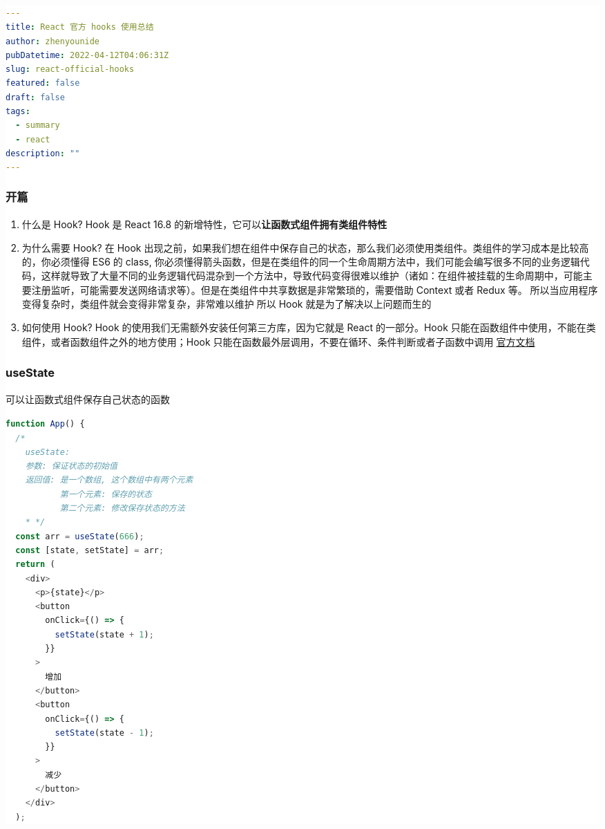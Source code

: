 ```yaml
---
title: React 官方 hooks 使用总结
author: zhenyounide
pubDatetime: 2022-04-12T04:06:31Z
slug: react-official-hooks
featured: false
draft: false
tags:
  - summary
  - react
description: ""
---
```


### 开篇

1. 什么是 Hook?
   Hook 是 React 16.8 的新增特性，它可以**让函数式组件拥有类组件特性**
2. 为什么需要 Hook?
   在 Hook 出现之前，如果我们想在组件中保存自己的状态，那么我们必须使用类组件。类组件的学习成本是比较高的，你必须懂得 ES6 的 class, 你必须懂得箭头函数，但是在类组件的同一个生命周期方法中，我们可能会编写很多不同的业务逻辑代码，这样就导致了大量不同的业务逻辑代码混杂到一个方法中，导致代码变得很难以维护（诸如：在组件被挂载的生命周期中，可能主要注册监听，可能需要发送网络请求等）。但是在类组件中共享数据是非常繁琐的，需要借助 Context 或者 Redux 等。
   所以当应用程序变得复杂时，类组件就会变得非常复杂，非常难以维护
   所以 Hook 就是为了解决以上问题而生的

3. 如何使用 Hook?
   Hook 的使用我们无需额外安装任何第三方库，因为它就是 React 的一部分。Hook 只能在函数组件中使用，不能在类组件，或者函数组件之外的地方使用；Hook 只能在函数最外层调用，不要在循环、条件判断或者子函数中调用
   [官方文档](https://react.docschina.org/docs/hooks-intro.html)

### useState

可以让函数式组件保存自己状态的函数

```js
function App() {
  /*
    useState:
    参数: 保证状态的初始值
    返回值: 是一个数组, 这个数组中有两个元素
           第一个元素: 保存的状态
           第二个元素: 修改保存状态的方法
    * */
  const arr = useState(666);
  const [state, setState] = arr;
  return (
    <div>
      <p>{state}</p>
      <button
        onClick={() => {
          setState(state + 1);
        }}
      >
        增加
      </button>
      <button
        onClick={() => {
          setState(state - 1);
        }}
      >
        减少
      </button>
    </div>
  );
```